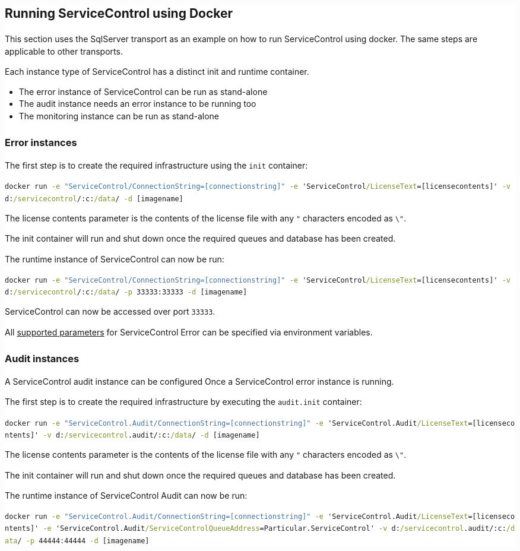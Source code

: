 ## Running ServiceControl using Docker

This section uses the SqlServer transport as an example on how to run ServiceControl using docker. The same steps are applicable to other transports.

Each instance type of ServiceControl has a distinct init and runtime container.

* The error instance of ServiceControl can be run as stand-alone
* The audit instance needs an error instance to be running too
* The monitoring instance can be run as stand-alone

### Error instances

The first step is to create the required infrastructure using the `init` container:

```cmd
docker run -e "ServiceControl/ConnectionString=[connectionstring]" -e 'ServiceControl/LicenseText=[licensecontents]' -v d:/servicecontrol/:c:/data/ -d [imagename]
```

The license contents parameter is the contents of the license file with any `"` characters encoded as `\"`.

The init container will run and shut down once the required queues and database has been created.

The runtime instance of ServiceControl can now be run:

```cmd
docker run -e "ServiceControl/ConnectionString=[connectionstring]" -e 'ServiceControl/LicenseText=[licensecontents]' -v d:/servicecontrol/:c:/data/ -p 33333:33333 -d [imagename]
```

ServiceControl can now be accessed over port `33333`.

All [supported parameters](/servicecontrol/creating-config-file.md) for ServiceControl Error can be specified via environment variables.

### Audit instances

A ServiceControl audit instance can be configured Once a ServiceControl error instance is running.

The first step is to create the required infrastructure by executing the `audit.init` container:

```cmd
docker run -e "ServiceControl.Audit/ConnectionString=[connectionstring]" -e 'ServiceControl.Audit/LicenseText=[licensecontents]' -v d:/servicecontrol.audit/:c:/data/ -d [imagename]
```

The license contents parameter is the contents of the license file with any `"` characters encoded as `\"`.

The init container will run and shut down once the required queues and database has been created.

The runtime instance of ServiceControl Audit can now be run:

```cmd
docker run -e "ServiceControl.Audit/ConnectionString=[connectionstring]" -e 'ServiceControl.Audit/LicenseText=[licensecontents]' -e 'ServiceControl.Audit/ServiceControlQueueAddress=Particular.ServiceControl' -v d:/servicecontrol.audit/:c:/data/ -p 44444:44444 -d [imagename]
```
